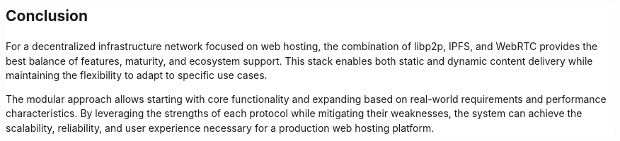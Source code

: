 ## Conclusion

For a decentralized infrastructure network focused on web hosting, the combination of libp2p, IPFS, and WebRTC provides the best balance of features, maturity, and ecosystem support. This stack enables both static and dynamic content delivery while maintaining the flexibility to adapt to specific use cases.

The modular approach allows starting with core functionality and expanding based on real-world requirements and performance characteristics. By leveraging the strengths of each protocol while mitigating their weaknesses, the system can achieve the scalability, reliability, and user experience necessary for a production web hosting platform.